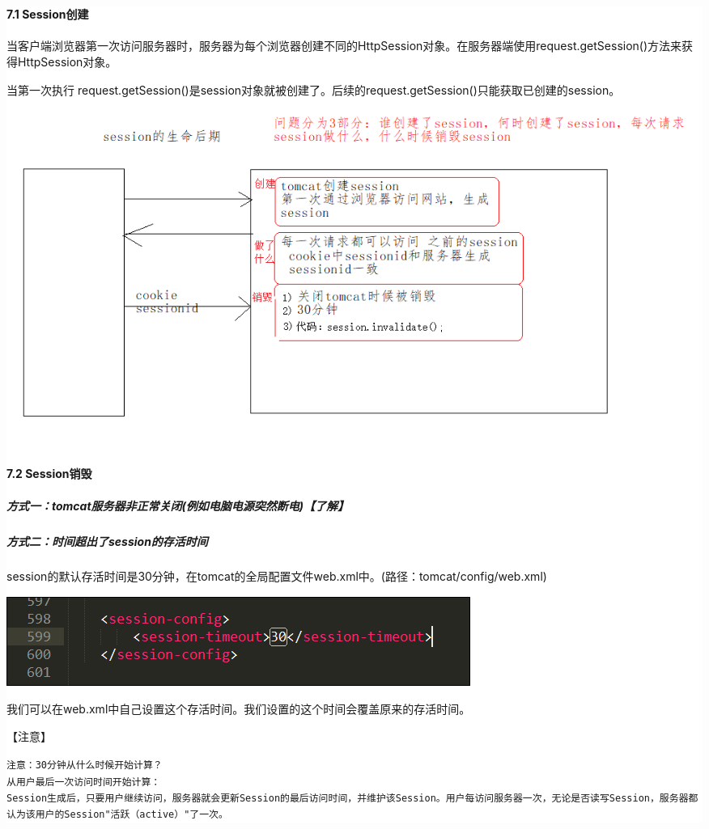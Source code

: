 #### 7.1 Session创建

​	当客户端浏览器第一次访问服务器时，服务器为每个浏览器创建不同的HttpSession对象。在服务器端使用request.getSession()方法来获得HttpSession对象。

当第一次执行 request.getSession()是session对象就被创建了。后续的request.getSession()只能获取已创建的session。

![1537160964017](img/1537160964017.png)

#### 7.2 Session销毁

##### 方式一：tomcat服务器非正常关闭(例如电脑电源突然断电)【了解】

##### 方式二：时间超出了session的存活时间

​	session的默认存活时间是30分钟，在tomcat的全局配置文件web.xml中。(路径：tomcat/config/web.xml)

![1530064946331](img/1530064946331.png) 

​	我们可以在web.xml中自己设置这个存活时间。我们设置的这个时间会覆盖原来的存活时间。

【注意】

~~~
注意：30分钟从什么时候开始计算？
从用户最后一次访问时间开始计算：
Session生成后，只要用户继续访问，服务器就会更新Session的最后访问时间，并维护该Session。用户每访问服务器一次，无论是否读写Session，服务器都认为该用户的Session"活跃（active）"了一次。
~~~
